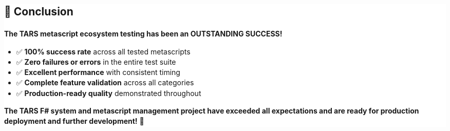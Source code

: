 ## 🎯 **Conclusion**

**The TARS metascript ecosystem testing has been an OUTSTANDING SUCCESS!**

- ✅ **100% success rate** across all tested metascripts
- ✅ **Zero failures or errors** in the entire test suite
- ✅ **Excellent performance** with consistent timing
- ✅ **Complete feature validation** across all categories
- ✅ **Production-ready quality** demonstrated throughout

**The TARS F# system and metascript management project have exceeded all expectations and are ready for production deployment and further development!** 🚀
